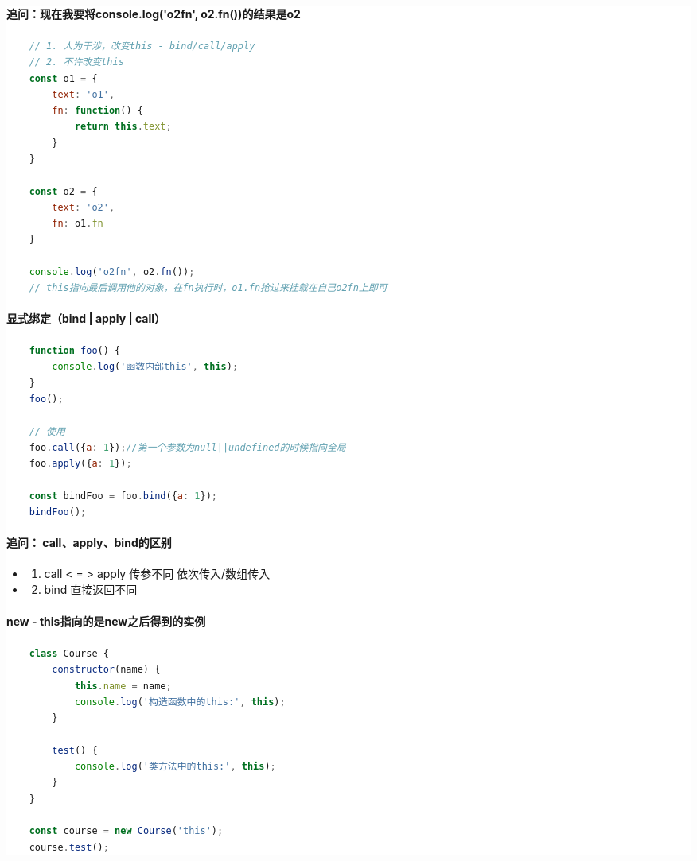 #### 追问：现在我要将console.log('o2fn', o2.fn())的结果是o2
```js
    // 1. 人为干涉，改变this - bind/call/apply
    // 2. 不许改变this
    const o1 = {
        text: 'o1',
        fn: function() {
            return this.text;
        }
    }

    const o2 = {
        text: 'o2',
        fn: o1.fn
    }

    console.log('o2fn', o2.fn());
    // this指向最后调用他的对象，在fn执行时，o1.fn抢过来挂载在自己o2fn上即可
```

#### 显式绑定（bind | apply | call）
```js
    function foo() {
        console.log('函数内部this', this);
    }
    foo();

    // 使用
    foo.call({a: 1});//第一个参数为null||undefined的时候指向全局
    foo.apply({a: 1});

    const bindFoo = foo.bind({a: 1});
    bindFoo();
```

#### 追问： call、apply、bind的区别
* 1. call < = > apply 传参不同 依次传入/数组传入
* 2. bind 直接返回不同

#### new - this指向的是new之后得到的实例
```js
    class Course {
        constructor(name) {
            this.name = name;
            console.log('构造函数中的this:', this);
        }

        test() {
            console.log('类方法中的this:', this);
        }
    }

    const course = new Course('this');
    course.test();
```
